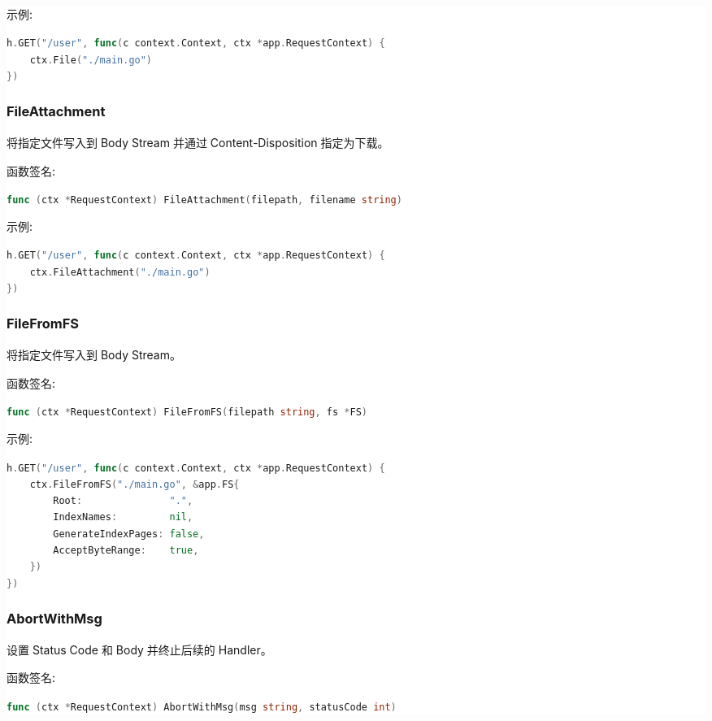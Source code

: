 示例:

```go
h.GET("/user", func(c context.Context, ctx *app.RequestContext) {
    ctx.File("./main.go")
})
```

### FileAttachment

将指定文件写入到 Body Stream 并通过 Content-Disposition 指定为下载。

函数签名:

```go
func (ctx *RequestContext) FileAttachment(filepath, filename string)
```

示例:

```go
h.GET("/user", func(c context.Context, ctx *app.RequestContext) {
    ctx.FileAttachment("./main.go")
})
```

### FileFromFS

将指定文件写入到 Body Stream。

函数签名:

```go
func (ctx *RequestContext) FileFromFS(filepath string, fs *FS)
```

示例:

```go
h.GET("/user", func(c context.Context, ctx *app.RequestContext) {
    ctx.FileFromFS("./main.go", &app.FS{
        Root:               ".",
        IndexNames:         nil,
        GenerateIndexPages: false,
        AcceptByteRange:    true,
    })
})
```

### AbortWithMsg

设置 Status Code 和 Body 并终止后续的 Handler。

函数签名:

```go
func (ctx *RequestContext) AbortWithMsg(msg string, statusCode int)
```
